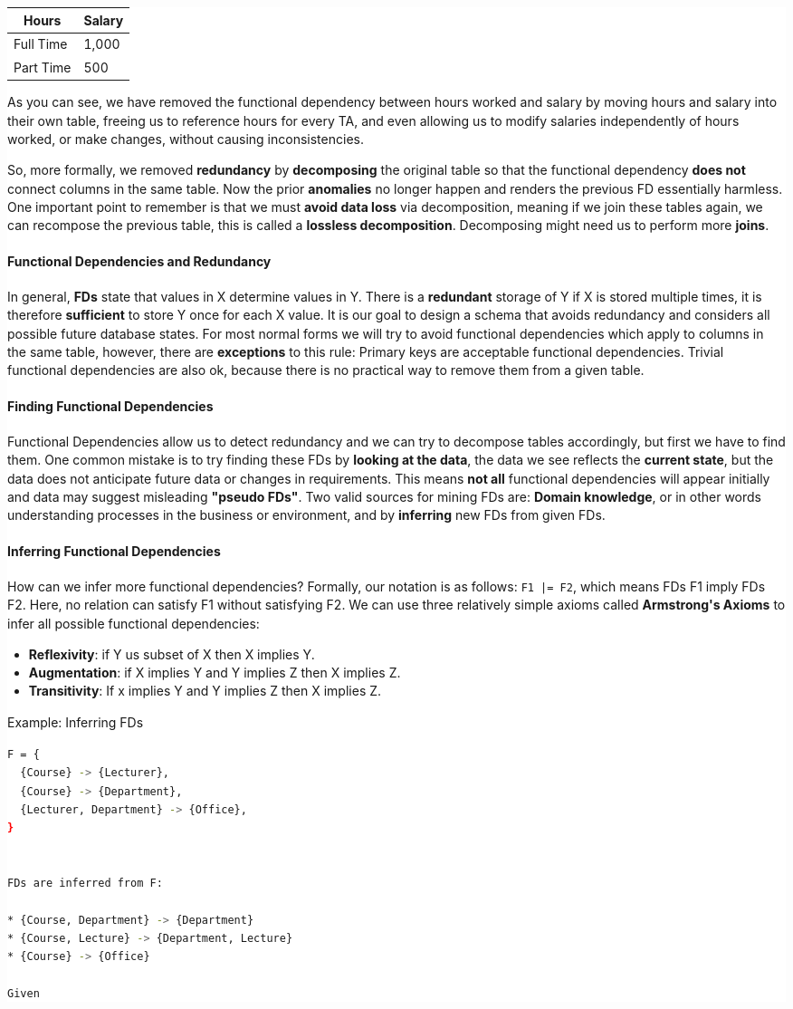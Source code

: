 | Hours     | Salary |
| --------- | ------ |
| Full Time | 1,000  |
| Part Time | 500    |

As you can see, we have removed the functional dependency between hours worked and salary by moving hours and salary into their own table, freeing us to reference hours for every TA, and even allowing us to modify salaries independently of hours worked, or make changes, without causing inconsistencies.

So, more formally, we removed **redundancy** by **decomposing** the original table so that the functional dependency **does not** connect columns in the same table. Now the prior **anomalies** no longer happen and renders the previous FD essentially harmless. One important point to remember is that we must **avoid data loss** via decomposition, meaning if we join these tables again, we can recompose the previous table, this is called a **lossless decomposition**. Decomposing might need us to perform more **joins**.

#### Functional Dependencies and Redundancy

In general, **FDs** state that values in X determine values in Y. There is a **redundant** storage of Y if X is stored multiple times, it is therefore **sufficient** to store Y once for each X value. It is our goal to design a schema that avoids redundancy and considers all possible future database states. For most normal forms we will try to avoid functional dependencies which apply to columns in the same table, however, there are **exceptions** to this rule: Primary keys are acceptable functional dependencies. Trivial functional dependencies are also ok, because there is no practical way to remove them from a given table.

#### Finding Functional Dependencies

Functional Dependencies allow us to detect redundancy and we can try to decompose tables accordingly, but first we have to find them. One common mistake is to try finding these FDs by **looking at the data**, the data we see reflects the **current state**, but the data does not anticipate future data or changes in requirements. This means **not all** functional dependencies will appear initially and data may suggest misleading **"pseudo FDs"**. Two valid sources for mining FDs are: **Domain knowledge**, or in other words understanding processes in the business or environment, and by **inferring** new FDs from given FDs.

#### Inferring Functional Dependencies

How can we infer more functional dependencies? Formally, our notation is as follows: `F1 |= F2`, which means FDs F1 imply FDs F2. Here, no relation can satisfy F1 without satisfying F2. We can use three relatively simple axioms called **Armstrong's Axioms** to infer all possible functional dependencies:

* **Reflexivity**: if Y us subset of X then X implies Y.
* **Augmentation**: if X  implies Y and Y implies Z then X implies Z.
* **Transitivity**: If x implies Y and Y implies Z then X implies Z.

Example: Inferring FDs

```bash
F = {
  {Course} -> {Lecturer},
  {Course} -> {Department},
  {Lecturer, Department} -> {Office},
}


FDs are inferred from F:

* {Course, Department} -> {Department}
* {Course, Lecture} -> {Department, Lecture}
* {Course} -> {Office}

Given

```